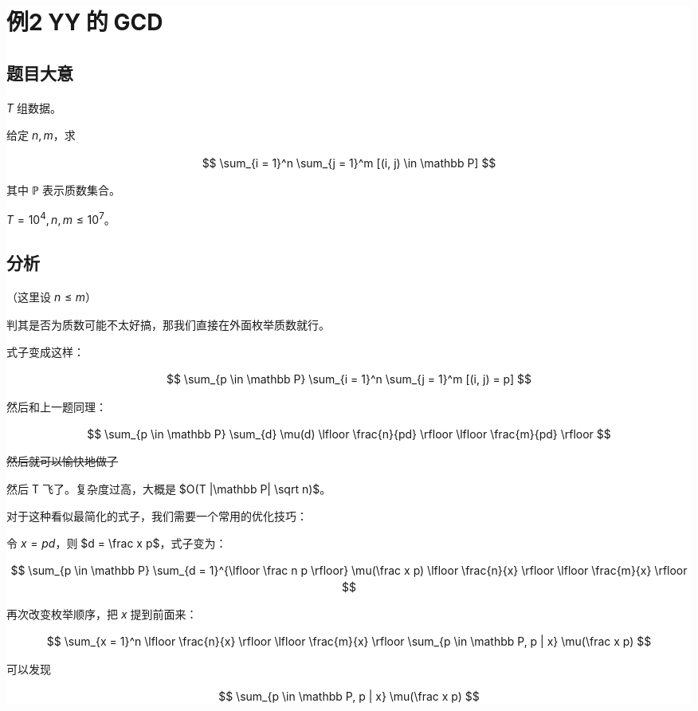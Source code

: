# 例2 $\text{YY}$ 的 $\text{GCD}$

## 题目大意

$T$ 组数据。

给定 $n, m$，求

$$
\sum_{i = 1}^n \sum_{j = 1}^m [(i, j) \in \mathbb P]
$$

其中 $\mathbb P$ 表示质数集合。

$T = 10^4, n, m \le 10^7$。

## 分析

（这里设 $n \le m$）

判其是否为质数可能不太好搞，那我们直接在外面枚举质数就行。

式子变成这样：

$$
\sum_{p \in \mathbb P} \sum_{i = 1}^n \sum_{j = 1}^m [(i, j) = p]
$$

然后和上一题同理：

$$
\sum_{p \in \mathbb P} \sum_{d} \mu(d) \lfloor \frac{n}{pd} \rfloor \lfloor \frac{m}{pd} \rfloor
$$

~~然后就可以愉快地做了~~

然后 T 飞了。复杂度过高，大概是 $O(T |\mathbb P| \sqrt n)$。

对于这种看似最简化的式子，我们需要一个常用的优化技巧：

令 $x = pd$，则 $d = \frac x p$，式子变为：

$$
\sum_{p \in \mathbb P} \sum_{d = 1}^{\lfloor \frac n p \rfloor} \mu(\frac x p) \lfloor \frac{n}{x} \rfloor \lfloor \frac{m}{x} \rfloor
$$

再次改变枚举顺序，把 $x$ 提到前面来：

$$
\sum_{x = 1}^n \lfloor \frac{n}{x} \rfloor \lfloor \frac{m}{x} \rfloor \sum_{p \in \mathbb P, p | x} \mu(\frac x p)
$$

可以发现

$$
\sum_{p \in \mathbb P, p | x} \mu(\frac x p)
$$
